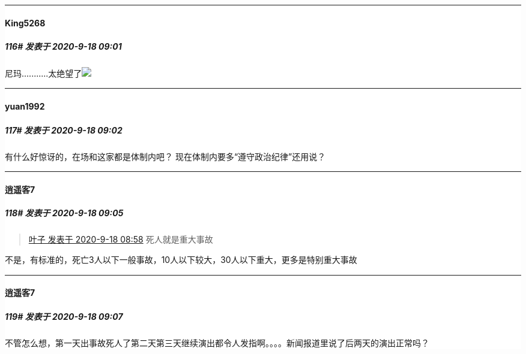 





*****

####  King5268  
##### 116#       发表于 2020-9-18 09:01




尼玛...........太绝望了<img src="https://static.saraba1st.com/image/smiley/face2017/001.png" referrerpolicy="no-referrer">







*****

####  yuan1992  
##### 117#       发表于 2020-9-18 09:02




有什么好惊讶的，在场和这家都是体制内吧？
现在体制内要多“遵守政治纪律”还用说？







*****

####  逍遥客7  
##### 118#       发表于 2020-9-18 09:05



<blockquote><a href="httphttps://bbs.saraba1st.com/2b/forum.php?mod=redirect&amp;goto=findpost&amp;pid=48773677&amp;ptid=1960426" target="_blank">叶子 发表于 2020-9-18 08:58</a>
死人就是重大事故</blockquote>
不是，有标准的，死亡3人以下一般事故，10人以下较大，30人以下重大，更多是特别重大事故







*****

####  逍遥客7  
##### 119#       发表于 2020-9-18 09:07




不管怎么想，第一天出事故死人了第二天第三天继续演出都令人发指啊。。。。新闻报道里说了后两天的演出正常吗？

